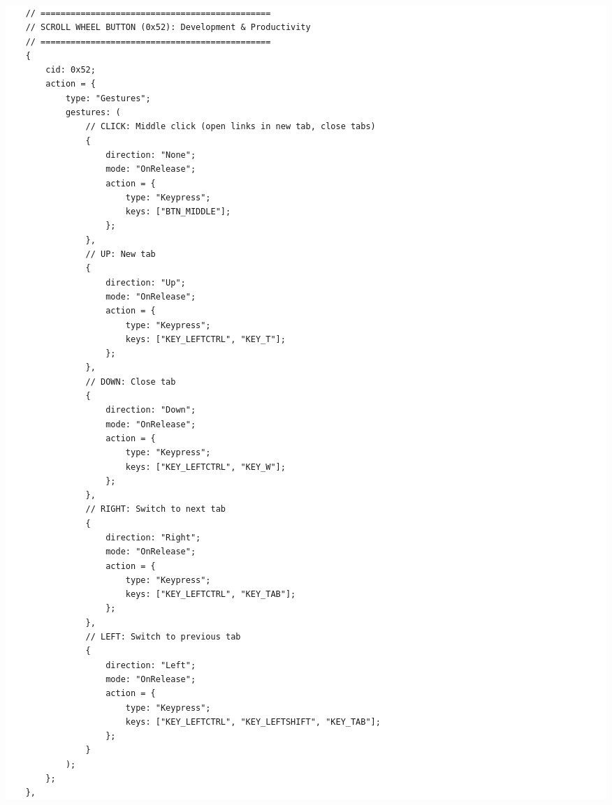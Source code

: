         // ==============================================
        // SCROLL WHEEL BUTTON (0x52): Development & Productivity
        // ==============================================
        {
            cid: 0x52;
            action = {
                type: "Gestures";
                gestures: (
                    // CLICK: Middle click (open links in new tab, close tabs)
                    {
                        direction: "None";
                        mode: "OnRelease";
                        action = {
                            type: "Keypress";
                            keys: ["BTN_MIDDLE"];
                        };
                    },
                    // UP: New tab
                    {
                        direction: "Up";
                        mode: "OnRelease";
                        action = {
                            type: "Keypress";
                            keys: ["KEY_LEFTCTRL", "KEY_T"];
                        };
                    },
                    // DOWN: Close tab
                    {
                        direction: "Down";
                        mode: "OnRelease";
                        action = {
                            type: "Keypress";
                            keys: ["KEY_LEFTCTRL", "KEY_W"];
                        };
                    },
                    // RIGHT: Switch to next tab
                    {
                        direction: "Right";
                        mode: "OnRelease";
                        action = {
                            type: "Keypress";
                            keys: ["KEY_LEFTCTRL", "KEY_TAB"];
                        };
                    },
                    // LEFT: Switch to previous tab
                    {
                        direction: "Left";
                        mode: "OnRelease";
                        action = {
                            type: "Keypress";
                            keys: ["KEY_LEFTCTRL", "KEY_LEFTSHIFT", "KEY_TAB"];
                        };
                    }
                );
            };
        },

